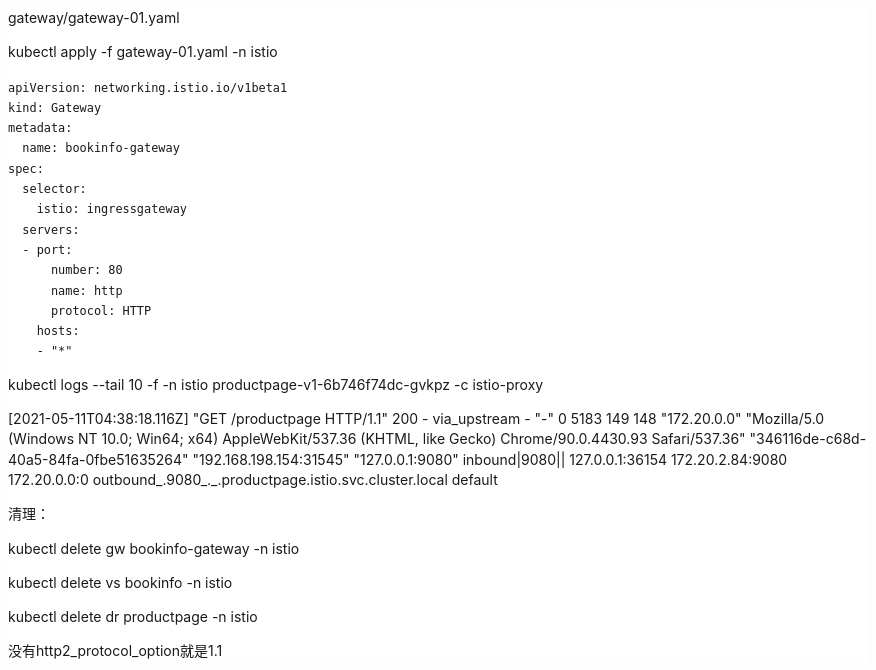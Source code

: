 gateway/gateway-01.yaml

kubectl apply -f gateway-01.yaml -n istio

```
apiVersion: networking.istio.io/v1beta1
kind: Gateway
metadata:
  name: bookinfo-gateway
spec:
  selector:
    istio: ingressgateway
  servers:
  - port:
      number: 80
      name: http
      protocol: HTTP
    hosts:
    - "*"
```





kubectl logs --tail 10 -f -n istio productpage-v1-6b746f74dc-gvkpz  -c istio-proxy



[2021-05-11T04:38:18.116Z] "GET /productpage HTTP/1.1" 200 - via_upstream - "-" 0 5183 149 148 "172.20.0.0" "Mozilla/5.0 (Windows NT 10.0; Win64; x64) AppleWebKit/537.36 (KHTML, like Gecko) Chrome/90.0.4430.93 Safari/537.36" "346116de-c68d-40a5-84fa-0fbe51635264" "192.168.198.154:31545" "127.0.0.1:9080" inbound|9080|| 127.0.0.1:36154 172.20.2.84:9080 172.20.0.0:0 outbound_.9080_._.productpage.istio.svc.cluster.local default

清理：

kubectl delete gw bookinfo-gateway -n istio

kubectl delete vs bookinfo -n istio

kubectl delete dr productpage -n istio



没有http2_protocol_option就是1.1
